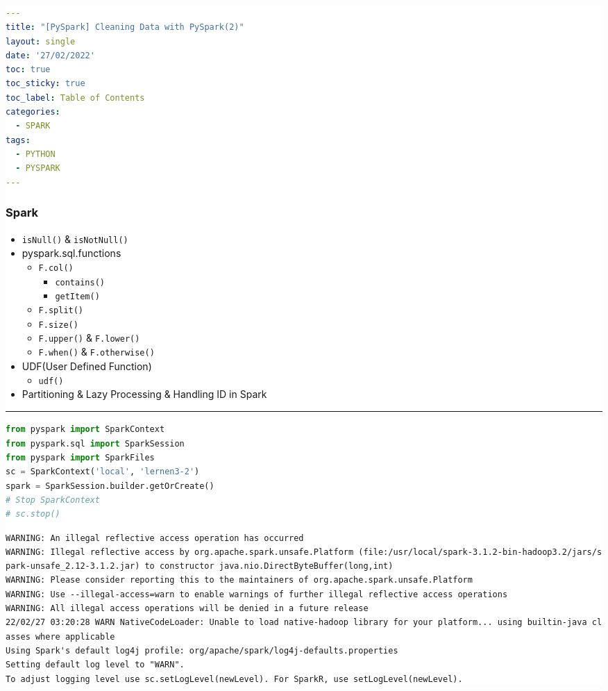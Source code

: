```yaml
---
title: "[PySpark] Cleaning Data with PySpark(2)"
layout: single
date: '27/02/2022'
toc: true
toc_sticky: true
toc_label: Table of Contents
categories:
  - SPARK
tags:
  - PYTHON
  - PYSPARK
---
```


### Spark
* `isNull()` & `isNotNull()`
* pyspark.sql.functions
    * `F.col()`
        * `contains()`
        * `getItem()`
    * `F.split()`
    * `F.size()`
    * `F.upper()` & `F.lower()`
    * `F.when()` & `F.otherwise()`
* UDF(User Defined Function)
    * `udf()`
* Partitioning & Lazy Processing & Handling ID in Spark

---


```python
from pyspark import SparkContext
from pyspark.sql import SparkSession
from pyspark import SparkFiles
sc = SparkContext('local', 'lernen3-2')
spark = SparkSession.builder.getOrCreate()
# Stop SparkContext
# sc.stop()
```

    WARNING: An illegal reflective access operation has occurred
    WARNING: Illegal reflective access by org.apache.spark.unsafe.Platform (file:/usr/local/spark-3.1.2-bin-hadoop3.2/jars/spark-unsafe_2.12-3.1.2.jar) to constructor java.nio.DirectByteBuffer(long,int)
    WARNING: Please consider reporting this to the maintainers of org.apache.spark.unsafe.Platform
    WARNING: Use --illegal-access=warn to enable warnings of further illegal reflective access operations
    WARNING: All illegal access operations will be denied in a future release
    22/02/27 03:20:28 WARN NativeCodeLoader: Unable to load native-hadoop library for your platform... using builtin-java classes where applicable
    Using Spark's default log4j profile: org/apache/spark/log4j-defaults.properties
    Setting default log level to "WARN".
    To adjust logging level use sc.setLogLevel(newLevel). For SparkR, use setLogLevel(newLevel).
